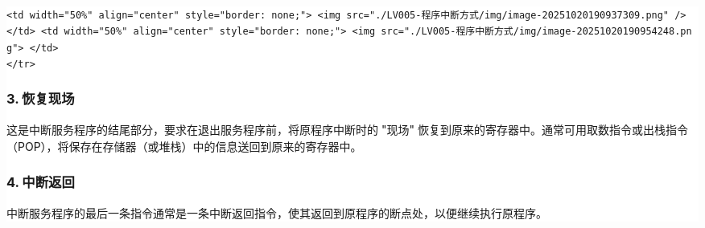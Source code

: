     <td width="50%" align="center" style="border: none;"> <img src="./LV005-程序中断方式/img/image-20251020190937309.png" /> </td> <td width="50%" align="center" style="border: none;"> <img src="./LV005-程序中断方式/img/image-20251020190954248.png"> </td>
    </tr>
  </tbody>
</table>

### 3. 恢复现场

这是中断服务程序的结尾部分，要求在退出服务程序前，将原程序中断时的 "现场" 恢复到原来的寄存器中。通常可用取数指令或出栈指令（POP），将保存在存储器（或堆栈）中的信息送回到原来的寄存器中。

### 4. 中断返回

中断服务程序的最后一条指令通常是一条中断返回指令，使其返回到原程序的断点处，以便继续执行原程序。
